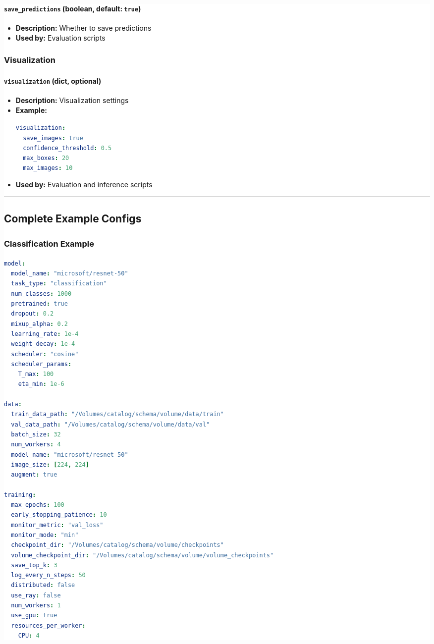 #### `save_predictions` (boolean, default: `true`)
- **Description:** Whether to save predictions
- **Used by:** Evaluation scripts

### Visualization

#### `visualization` (dict, optional)
- **Description:** Visualization settings
- **Example:**
  ```yaml
  visualization:
    save_images: true
    confidence_threshold: 0.5
    max_boxes: 20
    max_images: 10
  ```
- **Used by:** Evaluation and inference scripts

---

## Complete Example Configs

### Classification Example

```yaml
model:
  model_name: "microsoft/resnet-50"
  task_type: "classification"
  num_classes: 1000
  pretrained: true
  dropout: 0.2
  mixup_alpha: 0.2
  learning_rate: 1e-4
  weight_decay: 1e-4
  scheduler: "cosine"
  scheduler_params:
    T_max: 100
    eta_min: 1e-6

data:
  train_data_path: "/Volumes/catalog/schema/volume/data/train"
  val_data_path: "/Volumes/catalog/schema/volume/data/val"
  batch_size: 32
  num_workers: 4
  model_name: "microsoft/resnet-50"
  image_size: [224, 224]
  augment: true

training:
  max_epochs: 100
  early_stopping_patience: 10
  monitor_metric: "val_loss"
  monitor_mode: "min"
  checkpoint_dir: "/Volumes/catalog/schema/volume/checkpoints"
  volume_checkpoint_dir: "/Volumes/catalog/schema/volume/volume_checkpoints"
  save_top_k: 3
  log_every_n_steps: 50
  distributed: false
  use_ray: false
  num_workers: 1
  use_gpu: true
  resources_per_worker:
    CPU: 4
```